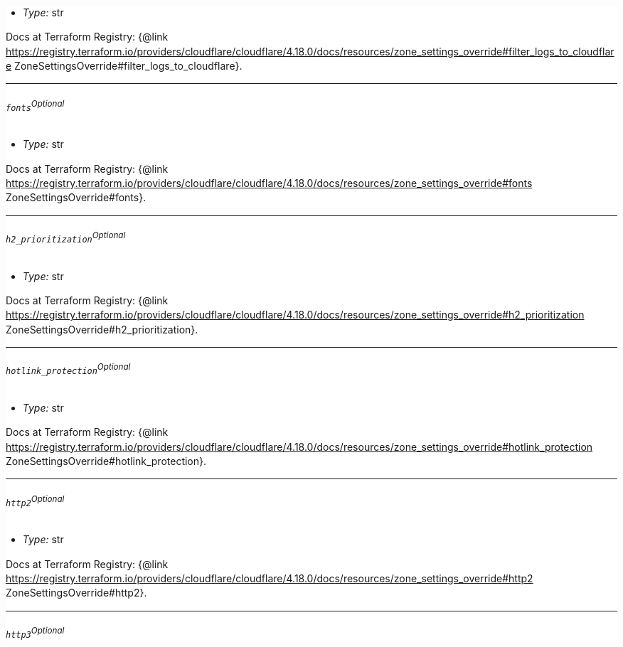 - *Type:* str

Docs at Terraform Registry: {@link https://registry.terraform.io/providers/cloudflare/cloudflare/4.18.0/docs/resources/zone_settings_override#filter_logs_to_cloudflare ZoneSettingsOverride#filter_logs_to_cloudflare}.

---

###### `fonts`<sup>Optional</sup> <a name="fonts" id="@cdktf/provider-cloudflare.zoneSettingsOverride.ZoneSettingsOverride.putSettings.parameter.fonts"></a>

- *Type:* str

Docs at Terraform Registry: {@link https://registry.terraform.io/providers/cloudflare/cloudflare/4.18.0/docs/resources/zone_settings_override#fonts ZoneSettingsOverride#fonts}.

---

###### `h2_prioritization`<sup>Optional</sup> <a name="h2_prioritization" id="@cdktf/provider-cloudflare.zoneSettingsOverride.ZoneSettingsOverride.putSettings.parameter.h2Prioritization"></a>

- *Type:* str

Docs at Terraform Registry: {@link https://registry.terraform.io/providers/cloudflare/cloudflare/4.18.0/docs/resources/zone_settings_override#h2_prioritization ZoneSettingsOverride#h2_prioritization}.

---

###### `hotlink_protection`<sup>Optional</sup> <a name="hotlink_protection" id="@cdktf/provider-cloudflare.zoneSettingsOverride.ZoneSettingsOverride.putSettings.parameter.hotlinkProtection"></a>

- *Type:* str

Docs at Terraform Registry: {@link https://registry.terraform.io/providers/cloudflare/cloudflare/4.18.0/docs/resources/zone_settings_override#hotlink_protection ZoneSettingsOverride#hotlink_protection}.

---

###### `http2`<sup>Optional</sup> <a name="http2" id="@cdktf/provider-cloudflare.zoneSettingsOverride.ZoneSettingsOverride.putSettings.parameter.http2"></a>

- *Type:* str

Docs at Terraform Registry: {@link https://registry.terraform.io/providers/cloudflare/cloudflare/4.18.0/docs/resources/zone_settings_override#http2 ZoneSettingsOverride#http2}.

---

###### `http3`<sup>Optional</sup> <a name="http3" id="@cdktf/provider-cloudflare.zoneSettingsOverride.ZoneSettingsOverride.putSettings.parameter.http3"></a>
